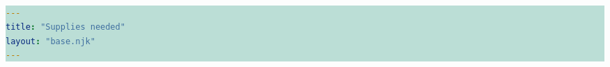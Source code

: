 ```yaml
---
title: "Supplies needed"
layout: "base.njk"
---
```

<style>
body {
      font-family: Arial, sans-serif;
      background-color: #BBDED6;
    }
.requested-supplies {
  background-color: #BBDED6;
  padding: 20px;
  margin: 20px auto;
  max-width: 800px;
  border-radius: 8px;
  box-shadow: 0 2px 8px rgba(0, 0, 0, 0.1);
  text-align: center;
}

.requested-supplies h2 {
  font-size: 2rem;
  color: #333;
  margin-bottom: 10px;
}

.requested-supplies p {
  font-size: 1.1rem;
  color: #000;
  margin-bottom: 20px;
  
}

.supplies-list {
  list-style-type: none;
  padding: 0;
  margin: 0;
}

.supplies-list li {
  font-size: 1.2rem;
  color: #000;
  margin: 10px 0;
  text-align: center;
}

.supplies-list li::before {
  content: "🦴";
  margin-right: 10px;
  color: #61c0bf;
}
.supplies-list li::after {
  content: "🦴";
  margin-left: 10px;
  color: #61c0bf;
}
</style>
